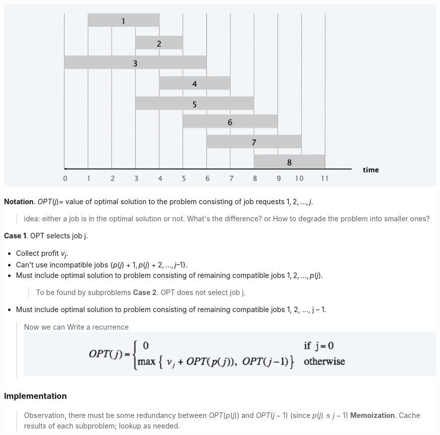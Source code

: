 ![](img/10-19-13-07-30.png)

**Notation**. $OPT(j)$= value of optimal solution to the problem consisting of job requests $1, 2, ..., j$.

> idea: either a job is in the optimal solution or not. What's the difference?
> or How to degrade the problem into smaller ones?

**Case 1**. OPT selects job j.
- Collect profit $v_j$.
- Can't use incompatible jobs $\{ p(j) + 1, p(j) + 2, ..., j – 1 \}$.
- Must include optimal solution to problem consisting of remaining compatible jobs $1, 2, ..., p(j)$.
  > To be found by subproblems
**Case 2**. OPT does not select job j.
- Must include optimal solution to problem consisting of remaining compatible jobs 1, 2, ..., j – 1.

> Now we can Write a recurrence
![](img/10-19-13-12-49.png)

### Implementation

> Observation, there must be some redundancy between $OPT(p(j))$ and $OPT(j-1)$ (since $p(j) \le j - 1$)
> **Memoization**. Cache results of each subproblem; lookup as needed.
